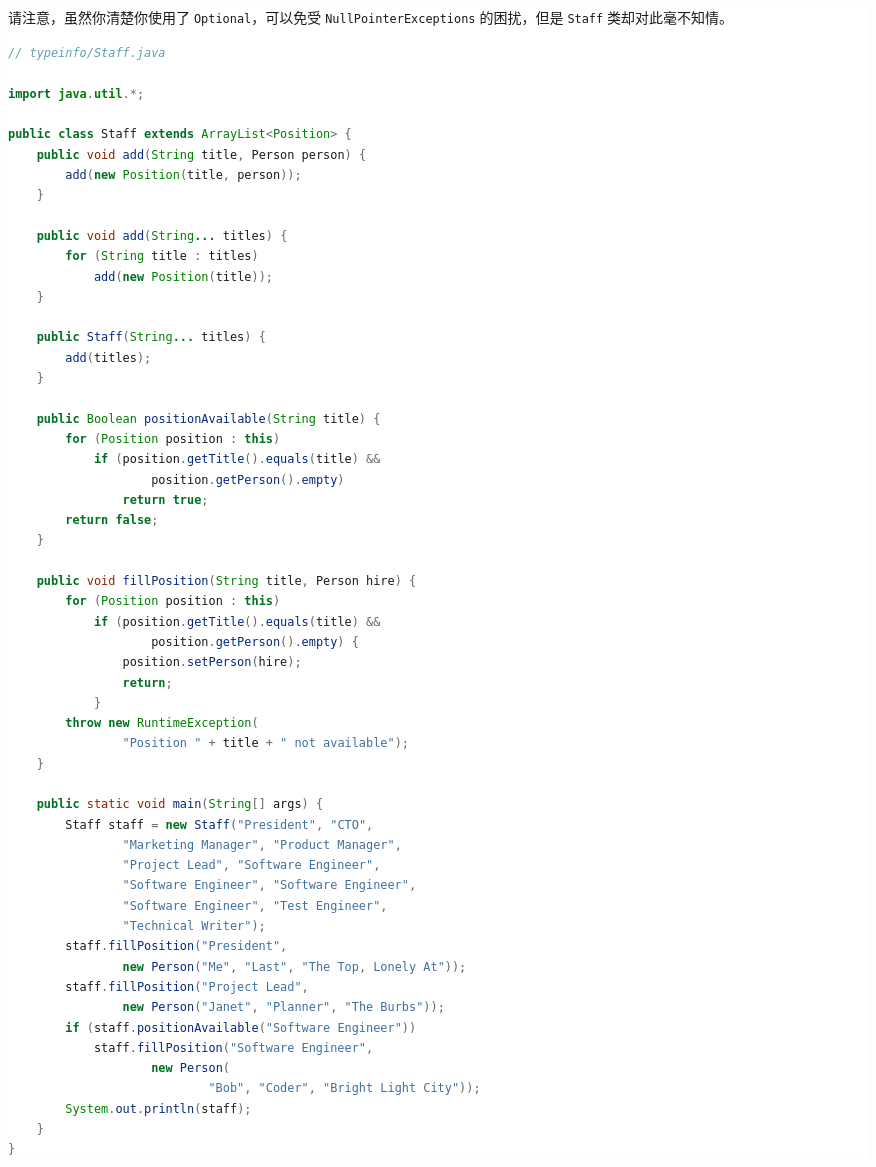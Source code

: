 请注意，虽然你清楚你使用了 `Optional`，可以免受 `NullPointerExceptions` 的困扰，但是 `Staff` 类却对此毫不知情。

```java
// typeinfo/Staff.java

import java.util.*;

public class Staff extends ArrayList<Position> {
    public void add(String title, Person person) {
        add(new Position(title, person));
    }

    public void add(String... titles) {
        for (String title : titles)
            add(new Position(title));
    }

    public Staff(String... titles) {
        add(titles);
    }

    public Boolean positionAvailable(String title) {
        for (Position position : this)
            if (position.getTitle().equals(title) &&
                    position.getPerson().empty)
                return true;
        return false;
    }

    public void fillPosition(String title, Person hire) {
        for (Position position : this)
            if (position.getTitle().equals(title) &&
                    position.getPerson().empty) {
                position.setPerson(hire);
                return;
            }
        throw new RuntimeException(
                "Position " + title + " not available");
    }

    public static void main(String[] args) {
        Staff staff = new Staff("President", "CTO",
                "Marketing Manager", "Product Manager",
                "Project Lead", "Software Engineer",
                "Software Engineer", "Software Engineer",
                "Software Engineer", "Test Engineer",
                "Technical Writer");
        staff.fillPosition("President",
                new Person("Me", "Last", "The Top, Lonely At"));
        staff.fillPosition("Project Lead",
                new Person("Janet", "Planner", "The Burbs"));
        if (staff.positionAvailable("Software Engineer"))
            staff.fillPosition("Software Engineer",
                    new Person(
                            "Bob", "Coder", "Bright Light City"));
        System.out.println(staff);
    }
}
```
